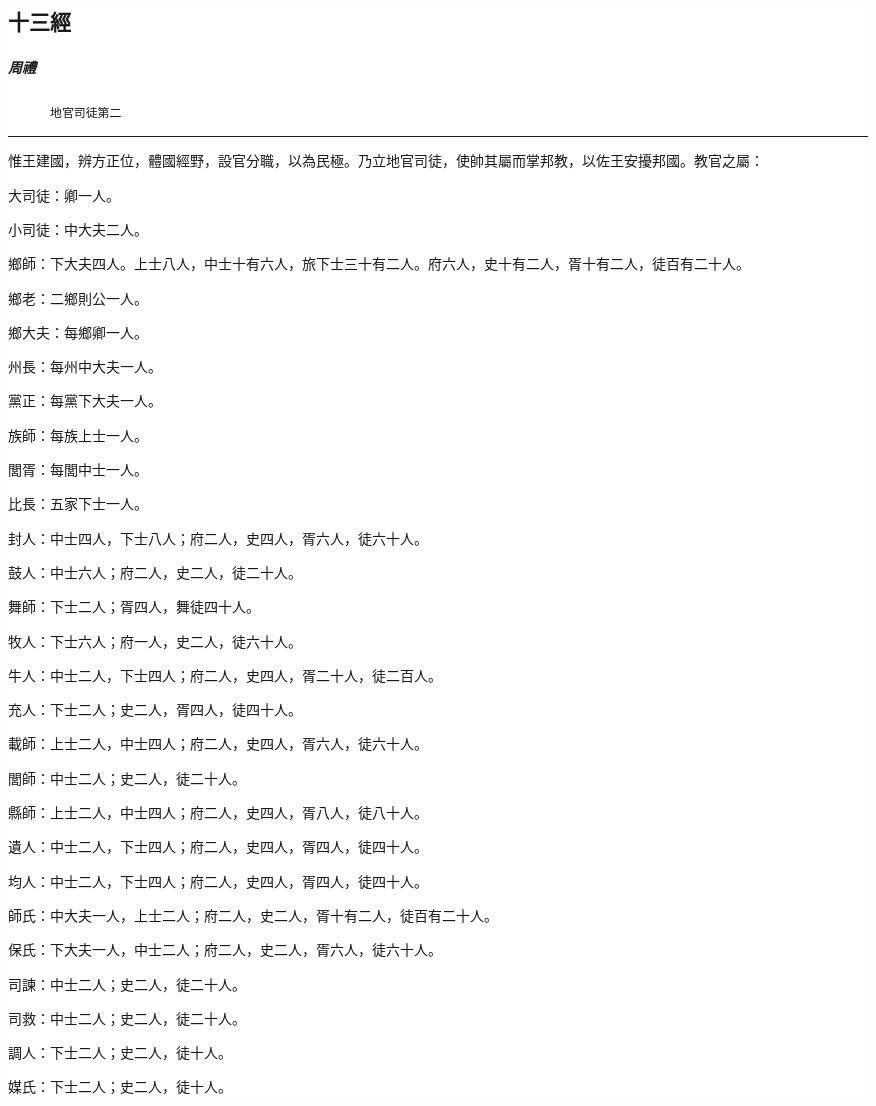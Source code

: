 

## 十三經

##### 周禮
　　　`地官司徒第二`

* * *

惟王建國，辨方正位，體國經野，設官分職，以為民極。乃立地官司徒，使帥其屬而掌邦教，以佐王安擾邦國。教官之屬：

大司徒：卿一人。

小司徒：中大夫二人。

鄉師：下大夫四人。上士八人，中士十有六人，旅下士三十有二人。府六人，史十有二人，胥十有二人，徒百有二十人。

鄉老：二鄉則公一人。

鄉大夫：每鄉卿一人。

州長：每州中大夫一人。

黨正：每黨下大夫一人。

族師：每族上士一人。

閭胥：每閭中士一人。

比長：五家下士一人。

封人：中士四人，下士八人；府二人，史四人，胥六人，徒六十人。

鼓人：中士六人；府二人，史二人，徒二十人。

舞師：下士二人；胥四人，舞徒四十人。

牧人：下士六人；府一人，史二人，徒六十人。

牛人：中士二人，下士四人；府二人，史四人，胥二十人，徒二百人。

充人：下士二人；史二人，胥四人，徒四十人。

載師：上士二人，中士四人；府二人，史四人，胥六人，徒六十人。

閭師：中士二人；史二人，徒二十人。

縣師：上士二人，中士四人；府二人，史四人，胥八人，徒八十人。

遺人：中士二人，下士四人；府二人，史四人，胥四人，徒四十人。

均人：中士二人，下士四人；府二人，史四人，胥四人，徒四十人。

師氏：中大夫一人，上士二人；府二人，史二人，胥十有二人，徒百有二十人。

保氏：下大夫一人，中士二人；府二人，史二人，胥六人，徒六十人。

司諫：中士二人；史二人，徒二十人。

司救：中士二人；史二人，徒二十人。

調人：下士二人；史二人，徒十人。

媒氏：下士二人；史二人，徒十人。
